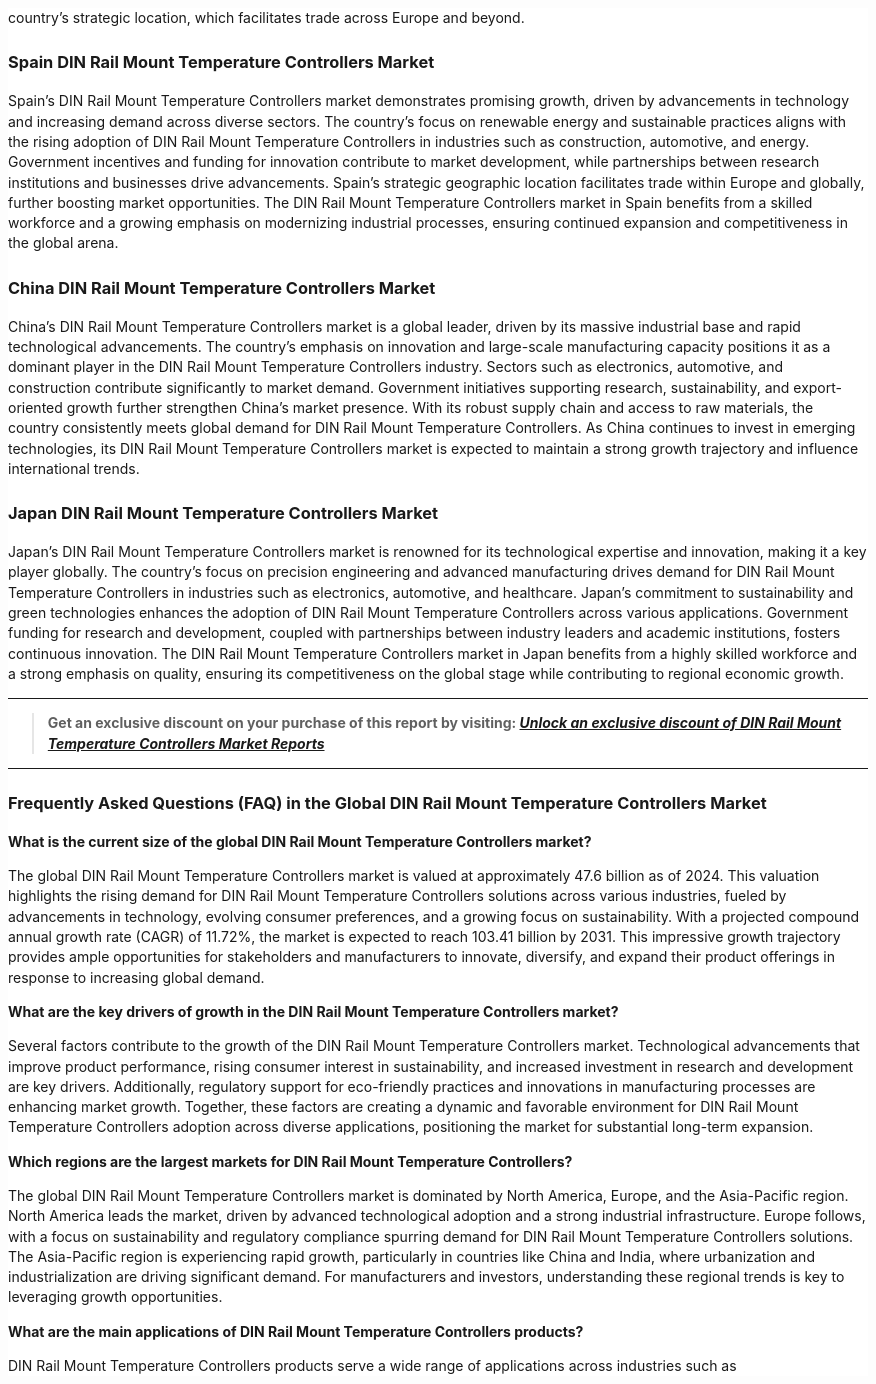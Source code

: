 country&rsquo;s strategic location, which facilitates trade across Europe and beyond.</p><h3>Spain DIN Rail Mount Temperature Controllers Market</h3><p>Spain&rsquo;s DIN Rail Mount Temperature Controllers market demonstrates promising growth, driven by advancements in technology and increasing demand across diverse sectors. The country&rsquo;s focus on renewable energy and sustainable practices aligns with the rising adoption of DIN Rail Mount Temperature Controllers in industries such as construction, automotive, and energy. Government incentives and funding for innovation contribute to market development, while partnerships between research institutions and businesses drive advancements. Spain&rsquo;s strategic geographic location facilitates trade within Europe and globally, further boosting market opportunities. The DIN Rail Mount Temperature Controllers market in Spain benefits from a skilled workforce and a growing emphasis on modernizing industrial processes, ensuring continued expansion and competitiveness in the global arena.</p><h3>China DIN Rail Mount Temperature Controllers Market</h3><p>China&rsquo;s DIN Rail Mount Temperature Controllers market is a global leader, driven by its massive industrial base and rapid technological advancements. The country&rsquo;s emphasis on innovation and large-scale manufacturing capacity positions it as a dominant player in the DIN Rail Mount Temperature Controllers industry. Sectors such as electronics, automotive, and construction contribute significantly to market demand. Government initiatives supporting research, sustainability, and export-oriented growth further strengthen China&rsquo;s market presence. With its robust supply chain and access to raw materials, the country consistently meets global demand for DIN Rail Mount Temperature Controllers. As China continues to invest in emerging technologies, its DIN Rail Mount Temperature Controllers market is expected to maintain a strong growth trajectory and influence international trends.</p><h3>Japan DIN Rail Mount Temperature Controllers Market</h3><p>Japan&rsquo;s DIN Rail Mount Temperature Controllers market is renowned for its technological expertise and innovation, making it a key player globally. The country&rsquo;s focus on precision engineering and advanced manufacturing drives demand for DIN Rail Mount Temperature Controllers in industries such as electronics, automotive, and healthcare. Japan&rsquo;s commitment to sustainability and green technologies enhances the adoption of DIN Rail Mount Temperature Controllers across various applications. Government funding for research and development, coupled with partnerships between industry leaders and academic institutions, fosters continuous innovation. The DIN Rail Mount Temperature Controllers market in Japan benefits from a highly skilled workforce and a strong emphasis on quality, ensuring its competitiveness on the global stage while contributing to regional economic growth.</p><hr /><blockquote><p><strong>Get an exclusive discount on your purchase of this report by visiting: <em><a href="://marketresearchpulse.com/ask-for-discount/54122?utm_source=Github&amp;utm_medium=0112">Unlock an exclusive discount of DIN Rail Mount Temperature Controllers Market Reports</a></em>&nbsp;</strong></p></blockquote><hr /><h3>Frequently Asked Questions (FAQ) in the Global DIN Rail Mount Temperature Controllers Market</h3><p><strong>What is the current size of the global DIN Rail Mount Temperature Controllers market?</strong></p><p>The global DIN Rail Mount Temperature Controllers market is valued at approximately 47.6 billion as of 2024. This valuation highlights the rising demand for DIN Rail Mount Temperature Controllers solutions across various industries, fueled by advancements in technology, evolving consumer preferences, and a growing focus on sustainability. With a projected compound annual growth rate (CAGR) of 11.72%, the market is expected to reach 103.41 billion by 2031. This impressive growth trajectory provides ample opportunities for stakeholders and manufacturers to innovate, diversify, and expand their product offerings in response to increasing global demand.</p><p><strong>What are the key drivers of growth in the DIN Rail Mount Temperature Controllers market?</strong></p><p>Several factors contribute to the growth of the DIN Rail Mount Temperature Controllers market. Technological advancements that improve product performance, rising consumer interest in sustainability, and increased investment in research and development are key drivers. Additionally, regulatory support for eco-friendly practices and innovations in manufacturing processes are enhancing market growth. Together, these factors are creating a dynamic and favorable environment for DIN Rail Mount Temperature Controllers adoption across diverse applications, positioning the market for substantial long-term expansion.</p><p><strong>Which regions are the largest markets for DIN Rail Mount Temperature Controllers?</strong></p><p>The global DIN Rail Mount Temperature Controllers market is dominated by North America, Europe, and the Asia-Pacific region. North America leads the market, driven by advanced technological adoption and a strong industrial infrastructure. Europe follows, with a focus on sustainability and regulatory compliance spurring demand for DIN Rail Mount Temperature Controllers solutions. The Asia-Pacific region is experiencing rapid growth, particularly in countries like China and India, where urbanization and industrialization are driving significant demand. For manufacturers and investors, understanding these regional trends is key to leveraging growth opportunities.</p><p><strong>What are the main applications of DIN Rail Mount Temperature Controllers products?</strong></p><p>DIN Rail Mount Temperature Controllers products serve a wide range of applications across industries such as